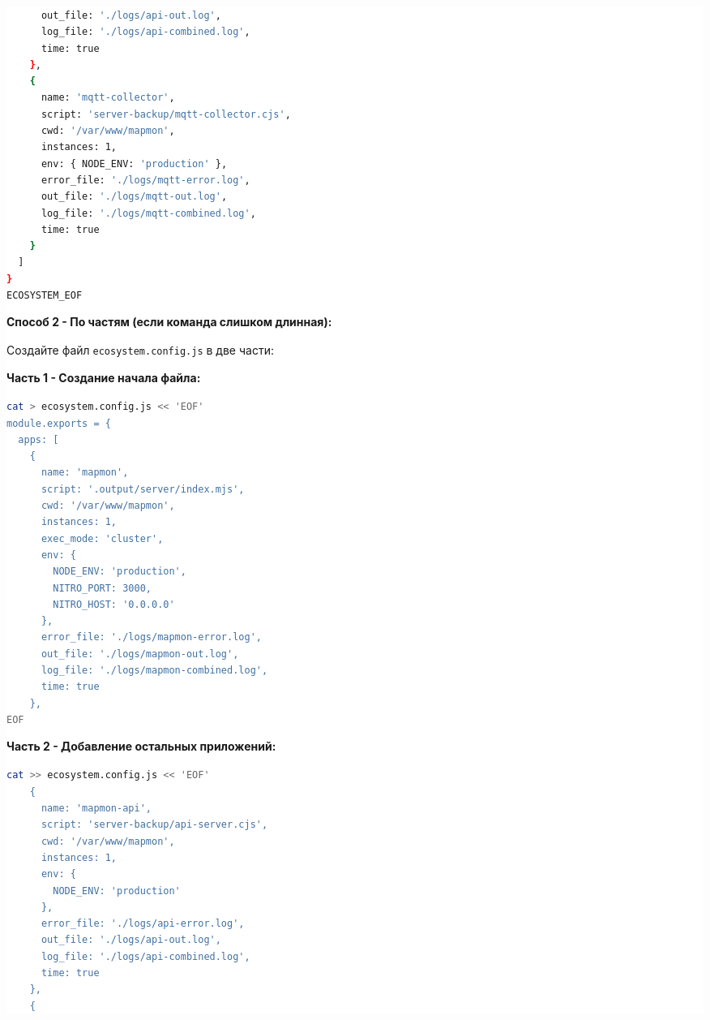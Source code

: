 ```bash
      out_file: './logs/api-out.log',
      log_file: './logs/api-combined.log',
      time: true
    },
    {
      name: 'mqtt-collector',
      script: 'server-backup/mqtt-collector.cjs',
      cwd: '/var/www/mapmon',
      instances: 1,
      env: { NODE_ENV: 'production' },
      error_file: './logs/mqtt-error.log',
      out_file: './logs/mqtt-out.log',
      log_file: './logs/mqtt-combined.log',
      time: true
    }
  ]
}
ECOSYSTEM_EOF
```

**Способ 2 - По частям (если команда слишком длинная):**

Создайте файл `ecosystem.config.js` в две части:

**Часть 1 - Создание начала файла:**
```bash
cat > ecosystem.config.js << 'EOF'
module.exports = {
  apps: [
    {
      name: 'mapmon',
      script: '.output/server/index.mjs',
      cwd: '/var/www/mapmon',
      instances: 1,
      exec_mode: 'cluster',
      env: {
        NODE_ENV: 'production',
        NITRO_PORT: 3000,
        NITRO_HOST: '0.0.0.0'
      },
      error_file: './logs/mapmon-error.log',
      out_file: './logs/mapmon-out.log',
      log_file: './logs/mapmon-combined.log',
      time: true
    },
EOF
```

**Часть 2 - Добавление остальных приложений:**
```bash
cat >> ecosystem.config.js << 'EOF'
    {
      name: 'mapmon-api',
      script: 'server-backup/api-server.cjs',
      cwd: '/var/www/mapmon',
      instances: 1,
      env: {
        NODE_ENV: 'production'
      },
      error_file: './logs/api-error.log',
      out_file: './logs/api-out.log',
      log_file: './logs/api-combined.log',
      time: true
    },
    {
```